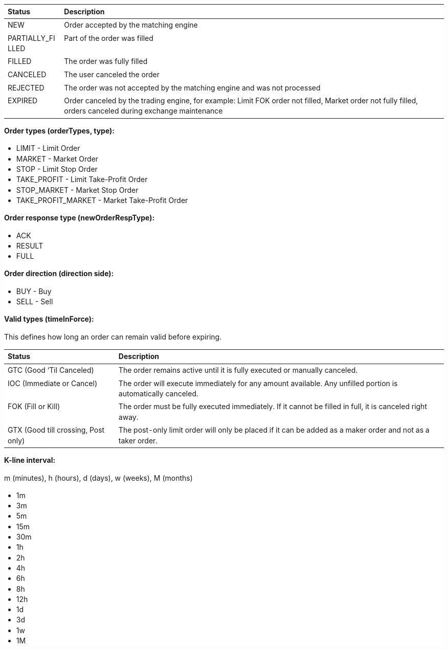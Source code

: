 | Status | Description |
| :---- | :---- |
| NEW | Order accepted by the matching engine |
| PARTIALLY\_FILLED | Part of the order was filled |
| FILLED | The order was fully filled |
| CANCELED | The user canceled the order |
| REJECTED | The order was not accepted by the matching engine and was not processed |
| EXPIRED | Order canceled by the trading engine, for example: Limit FOK order not filled, Market order not fully filled, orders canceled during exchange maintenance |

**Order types (orderTypes, type):**

* LIMIT \- Limit Order  
* MARKET \- Market Order  
* STOP \- Limit Stop Order  
* TAKE\_PROFIT \- Limit Take-Profit Order  
* STOP\_MARKET \- Market Stop Order  
* TAKE\_PROFIT\_MARKET \- Market Take-Profit Order

**Order response type (newOrderRespType):**

* ACK  
* RESULT  
* FULL

**Order direction (direction side):**

* BUY \- Buy  
* SELL \- Sell

**Valid types (timeInForce):**

This defines how long an order can remain valid before expiring.

| Status | Description |
| :---- | :---- |
| GTC (Good ‘Til Canceled) | The order remains active until it is fully executed or manually canceled. |
| IOC (Immediate or Cancel) | The order will execute immediately for any amount available. Any unfilled portion is automatically canceled. |
| FOK (Fill or Kill) | The order must be fully executed immediately. If it cannot be filled in full, it is canceled right away. |
| GTX (Good till crossing, Post only) | The post-only limit order will only be placed if it can be added as a maker order and not as a taker order.  |

**K-line interval:**

m (minutes), h (hours), d (days), w (weeks), M (months)

* 1m  
* 3m  
* 5m  
* 15m  
* 30m  
* 1h  
* 2h  
* 4h  
* 6h  
* 8h  
* 12h  
* 1d  
* 3d  
* 1w  
* 1M
